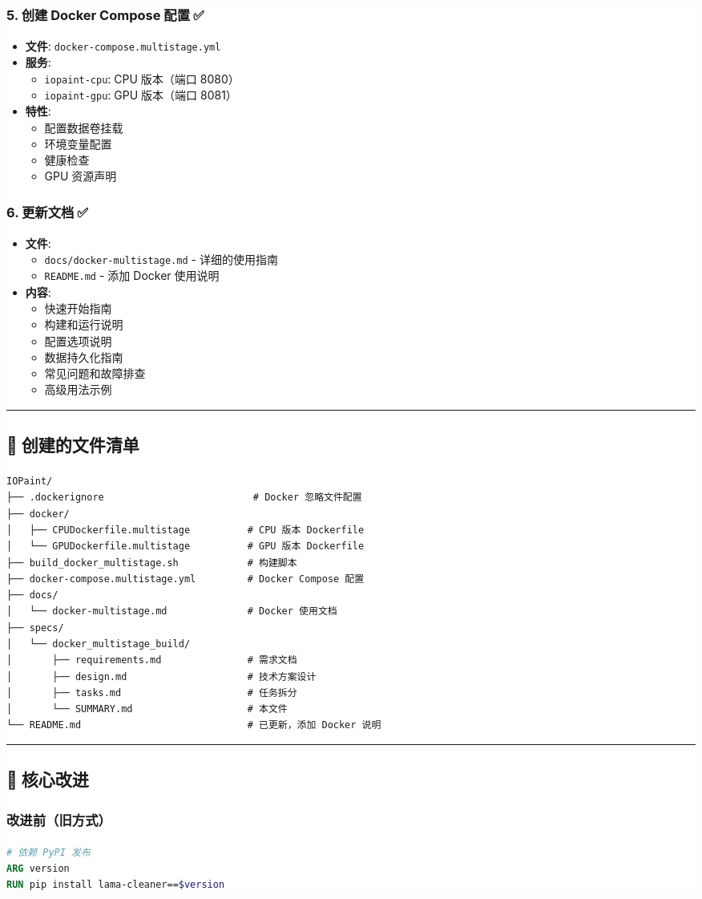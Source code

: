 ### 5. 创建 Docker Compose 配置 ✅
- **文件**: `docker-compose.multistage.yml`
- **服务**:
  - `iopaint-cpu`: CPU 版本（端口 8080）
  - `iopaint-gpu`: GPU 版本（端口 8081）
- **特性**:
  - 配置数据卷挂载
  - 环境变量配置
  - 健康检查
  - GPU 资源声明

### 6. 更新文档 ✅
- **文件**: 
  - `docs/docker-multistage.md` - 详细的使用指南
  - `README.md` - 添加 Docker 使用说明
- **内容**:
  - 快速开始指南
  - 构建和运行说明
  - 配置选项说明
  - 数据持久化指南
  - 常见问题和故障排查
  - 高级用法示例

---

## 📁 创建的文件清单

```
IOPaint/
├── .dockerignore                          # Docker 忽略文件配置
├── docker/
│   ├── CPUDockerfile.multistage          # CPU 版本 Dockerfile
│   └── GPUDockerfile.multistage          # GPU 版本 Dockerfile
├── build_docker_multistage.sh            # 构建脚本
├── docker-compose.multistage.yml         # Docker Compose 配置
├── docs/
│   └── docker-multistage.md              # Docker 使用文档
├── specs/
│   └── docker_multistage_build/
│       ├── requirements.md               # 需求文档
│       ├── design.md                     # 技术方案设计
│       ├── tasks.md                      # 任务拆分
│       └── SUMMARY.md                    # 本文件
└── README.md                             # 已更新，添加 Docker 说明
```

---

## 🎯 核心改进

### 改进前（旧方式）
```dockerfile
# 依赖 PyPI 发布
ARG version
RUN pip install lama-cleaner==$version
```
